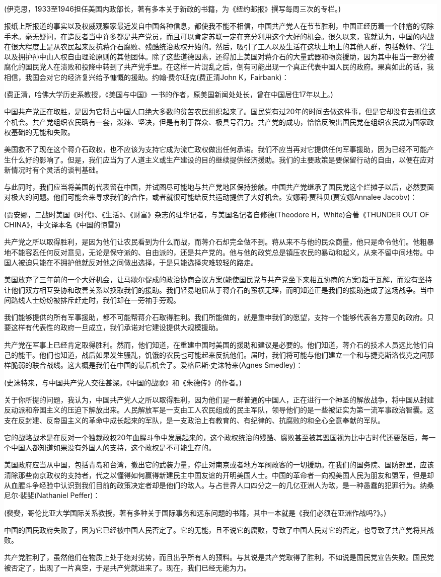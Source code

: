 (伊克思，1933至1946担任美国内政部长，著有多本关于新政的书籍，为《纽约邮报》撰写每周三次的专栏。)


报纸上所报道的事实以及权威观察家最近发自中国各种信息，都使我不能不相信，中国共产党人在节节胜利，中国正经历着一个肿瘤的切除手术。毫无疑问，在造反者当中许多都是共产党员，而且可以肯定苏联一定在充分利用这个大好的机会。很久以来，我就认为，中国的内战在很大程度上是从农民起来反抗蒋介石腐败、残酷统治政权开始的。然后，吸引了工人以及生活在这块土地上的其他人群，包括教师、学生以及拥护孙中山人权自由理论原则的其他团体。除了这些道德因素，还得加上美国对蒋介石的大量武器和物资援助，因为其中相当一部分被腐化的国民党人在溃败和投降中转到了共产党手里。在这样一片混乱之后，倒有可能出现一个真正代表中国人民的政府。果真如此的话，我相信，我国会对它的经济复兴给予慷慨的援助。约翰·费尔班克(费正清John 
K，Fairbank)：

(费正清，哈佛大学历史系教授，《美国与中国》一书的作者，原美国新闻处处长，曾在中国居住17年以上。)


中国共产党正在取胜，是因为它将占中国人口绝大多数的贫苦农民组织起来了。国民党有过20年的时间去做这件事，但是它却没有去抓住这个机会。共产党组织农民确有一套，泼辣、坚决，但是有利于群众、极具号召力。共产党的成功，恰恰反映出国民党在组织农民成为国家政权基础的无能和失败。


美国救不了现在这个蒋介石政权，也不应该为支持它成为流亡政权做出任何承诺。我们不应当再对它提供任何军事援助，因为已经不可能产生什么好的影响了。但是，我们应当为了人道主义或生产建设的目的继续提供经济援助。我们的主要政策是要保留行动的自由，以便在应对新情况时有个灵活的谈判基础。


与此同时，我们应当将美国的代表留在中国，并试图尽可能地与共产党地区保持接触。中国共产党继承了国民党这个烂摊子以后，必然要面对极大的问题。他们可能会来寻求我们的合作，或者就很可能给反共运动提供了大好机会。安娜莉·贾科贝(贾安娜Annalee 
Jacobv)：

(贾安娜，二战时美国《时代》、《生活》、《财富》杂志的驻华记者，与美国名记者自修德(Theodore H，White)合著《THUNDER OUT OF 
CHINA》，中文译本名《中国的惊雷》)


共产党之所以取得胜利，是因为他们让农民看到为什么而战，而蒋介石却完全做不到。蒋从来不与他的民众商量，他只是命令他们。他粗暴地不能容忍任何反对意见，无论是保守派的、自由派的，还是共产党的。他与他的政党总是镇压农民的暴动和起义，从来不留中间地带。中国人被迫只能在不拥护他就反对他之间做出选择，于是只能选择灾难较轻的路走。


美国放弃了三年前的一个大好机会，让马歇尔促成的政治协商会议方案(能使国民党与共产党坐下来相互协商的方案)趋于瓦解，而没有坚持让他们双方相互妥协和改善关系以换取我们的援助。我们轻易地屈从于蒋介石的蛮横无理，而明知道正是我们的援助造成了这场战争。当中间路线人士纷纷被排斥赶走时，我们却在一旁袖手旁观。


我们能够提供的所有军事援助，都不可能帮蒋介石取得胜利。我们所能做的，就是重申我们的愿望，支持一个能够代表各方意见的政府。只要这样有代表性的政府一旦成立，我们承诺对它建设提供大规模援助。


共产党在军事上已经肯定取得胜利。然而，他们知道，在重建中国时美国的援助和建议是必要的。他们知道，蒋介石的技术人员远比他们自己的能干。他们也知道，战后如果发生骚乱，饥饿的农民也可能起来反抗他们。届时，我们将可能与他们建立一个和与捷克斯洛伐克之间那样脆弱的联合战线。这大概是我们在中国的最后机会了。爱格尼斯·史沫特来(Agnes 
Smedley)：

(史沫特来，与中国共产党人交往甚深。《中国的战歌》和《朱德传》的作者。)


关于你所提的问题，我认为，中国共产党人之所以取得胜利，因为他们是一群普通的中国人，正在进行一个神圣的解放战争，将中国从封建反动派和帝国主义的压迫下解放出来。人民解放军是一支由工人农民组成的民主军队，领导他们的是一些被证实为第一流军事政治智囊。这支在反封建、反帝国主义的革命中成长起来的军队，是一支政治上有教育的、有纪律的、抗腐败的和全心全意奉献的军队。


它的战略战术是在反对一个独裁政权20年血腥斗争中发展起来的，这个政权统治的残酷、腐败甚至被其盟国视为比中古时代还要落后，每一个中国人都知道如果没有外国人的支持，这个政权是不可能生存的。


美国政府应当从中国，包括青岛和台湾，撤出它的武装力量，停止对南京或者地方军阀政客的一切援助。在我们的国务院、国防部里，应该清除那些南京政权的支持者，代之以懂得如何赢得新建民主中国友谊的开明美国人士。中国的革命者一向视美国人民为朋友和盟军，但是却从血腥斗争经验中认识到我们目前的政策决定者却是他们的敌人。与占世界人口四分之一的几亿亚洲人为敌，是一种愚蠢的犯罪行为。纳桑尼尔·裴斐(Nathaniel 
Peffer)：

(裴斐，哥伦比亚大学国际关系教授，著有多种关于国际事务和远东问题的书籍，其中一本就是《我们必须在亚洲作战吗?》。)

中国的国民政府失败了，因为它已经被中国人民否定了。它的无能，且不说它的腐败，导致了中国人民对它的否定，也导致了共产党将其战败。


共产党胜利了，虽然他们在物质上处于绝对劣势，而且出乎所有人的预料。与其说是共产党取得了胜利，不如说是国民党宣告失败。国民党被否定了，出现了一片真空，于是共产党就进来了。现在，我们已经无能为力。

